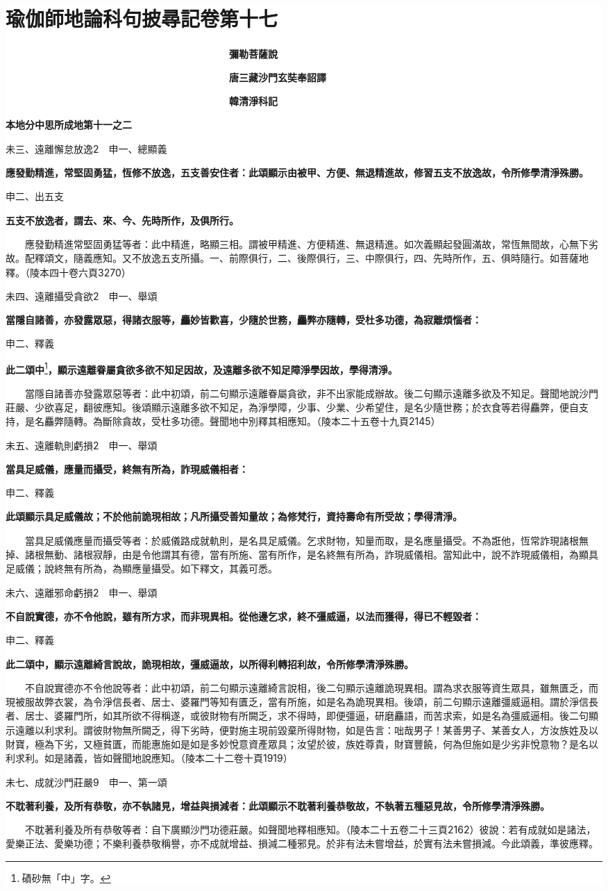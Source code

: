 # 瑜伽師地論科句披尋記卷第十七

　　　　　　　　　　　　　　　　　　　　　　　**彌勒菩薩說**

　　　　　　　　　　　　　　　　　　　　　　　**唐三藏沙門玄奘奉詔譯**

　　　　　　　　　　　　　　　　　　　　　　　**韓清淨科記**

**本地分中思所成地第十一之二**

未三、遠離懈怠放逸2　申一、總顯義

**應發勤精進，常堅固勇猛，恆修不放逸，五支善安住者：此頌顯示由被甲、方便、無退精進故，修習五支不放逸故，令所修學清淨殊勝。**

申二、出五支

**五支不放逸者，謂去、來、今、先時所作，及俱所行。**

　　應發勤精進常堅固勇猛等者：此中精進，略顯三相。謂被甲精進、方便精進、無退精進。如次義顯起發圓滿故，常恆無間故，心無下劣故。配釋頌文，隨義應知。又不放逸五支所攝。一、前際俱行，二、後際俱行，三、中際俱行，四、先時所作，五、俱時隨行。如菩薩地釋。（陵本四十卷六頁3270）

未四、遠離攝受貪欲2　申一、舉頌

**當隱自諸善，亦發露眾惡，得諸衣服等，麤妙皆歡喜，少隨於世務，麤弊亦隨轉，受杜多功德，為寂離煩惱者：**

申二、釋義

**此二頌中**[^1]**，顯示遠離眷屬貪欲多欲不知足因故，及遠離多欲不知足障淨學因故，學得清淨。**

　　當隱自諸善亦發露眾惡等者：此中初頌，前二句顯示遠離眷屬貪欲，非不出家能成辦故。後二句顯示遠離多欲及不知足。聲聞地說沙門莊嚴、少欲喜足，翻彼應知。後頌顯示遠離多欲不知足，為淨學障，少事、少業、少希望住，是名少隨世務；於衣食等若得麤弊，便自支持，是名麤弊隨轉。為斷除貪故，受杜多功德。聲聞地中別釋其相應知。（陵本二十五卷十九頁2145）

未五、遠離軌則虧損2　申一、舉頌

**當具足威儀，應量而攝受，終無有所為，詐現威儀相者：**

申二、釋義

**此頌顯示具足威儀故；不於他前詭現相故；凡所攝受善知量故；為修梵行，資持壽命有所受故；學得清淨。**

　　當具足威儀應量而攝受等者：於威儀路成就軌則，是名具足威儀。乞求財物，知量而取，是名應量攝受。不為誑他，恆常詐現諸根無掉、諸根無動、諸根寂靜，由是令他謂其有德，當有所施、當有所作，是名終無有所為，詐現威儀相。當知此中，說不詐現威儀相，為顯具足威儀；說終無有所為，為顯應量攝受。如下釋文，其義可悉。

未六、遠離邪命虧損2　申一、舉頌

**不自說實德，亦不令他說，雖有所方求，而非現異相。從他邊乞求，終不彊威逼，以法而獲得，得已不輕毀者：**

申二、釋義

**此二頌中，顯示遠離綺言說故，詭現相故，彊威逼故，以所得利轉招利故，令所修學清淨殊勝。**

　　不自說實德亦不令他說等者：此中初頌，前二句顯示遠離綺言說相，後二句顯示遠離詭現異相。謂為求衣服等資生眾具，雖無匱乏，而現被服故弊衣裳，為令淨信長者、居士、婆羅門等知有匱乏，當有所施，如是名為詭現異相。後頌，前二句顯示遠離彊威逼相。謂於淨信長者、居士、婆羅門所，如其所欲不得稱遂，或彼財物有所闕乏，求不得時，即便彊逼，研磨麤語，而苦求索，如是名為彊威逼相。後二句顯示遠離以利求利。謂彼財物無所闕乏，得下劣時，便對施主現前毀棄所得財物，如是告言：咄哉男子！某善男子、某善女人，方汝族姓及以財寶，極為下劣，又極貧匱，而能惠施如是如是多妙悅意資產眾具；汝望於彼，族姓尊貴，財寶豐饒，何為但施如是少劣非悅意物？是名以利求利。如是諸義，皆如聲聞地說應知。（陵本二十二卷十頁1919）

未七、成就沙門莊嚴9　申一、第一頌

**不耽著利養，及所有恭敬，亦不執諸見，增益與損減者：此頌顯示不耽著利養恭敬故，不執著五種惡見故，令所修學清淨殊勝。**

　　不耽著利養及所有恭敬等者：自下廣顯沙門功德莊嚴。如聲聞地釋相應知。（陵本二十五卷二十三頁2162）彼說：若有成就如是諸法，愛樂正法、愛樂功德；不樂利養恭敬稱譽，亦不成就增益、損減二種邪見。於非有法未嘗增益，於實有法未嘗損減。今此頌義，準彼應釋。


[^1]: 磧砂無「中」字。
[^2]: 「貪」，磧砂作「耽」。
[^3]: 「常」，磧砂作「棠」。
[^4]: 「喜」，披尋記原作「善」。本論卷二十五原文為「喜」。
[^5]: 「加行」，磧砂作「方便」。
[^6]: 磧砂無「所」字。
[^7]: 磧砂無「斷」字。
[^8]: 「遂」，磧砂作「還」。
[^9]: 「召」，磧砂作「名」。
[^10]: 「己」，陵本作「已」。
[^11]: 磧砂無「慢」字。
[^12]: 「己」，陵本作「已」。
[^13]: 「於」，磧砂作「我」。
[^14]: 「等勝」，磧砂、大正、陵本作「勝等」。
[^15]: 「已」，大正作「己」。
[^16]: 「希」，磧砂作「望」。
[^17]: 「擎鼻」，磧砂作「驚畏」。
[^18]: 「乃」，大正、陵本作「及」。
[^19]: 「陵」，磧砂作「凌」。
[^20]: 「欲貪」，大正作「貪欲」。
[^21]: 「欲貪」，大正作「貪欲」。
[^22]: 「深可染著」，披尋記原作「染可染著」。顯揚論原文為「深可染著」。
[^23]: 「此」，披尋記原作「中」。原文作「此」。
[^24]: 「怨」，磧砂、大正、陵本作「恐」。
[^25]: 「欲」，磧砂、大正、陵本作「著」。
[^26]: 「壞」，磧砂作「有」。
[^27]: 「怖」，大正作「眾苦」。